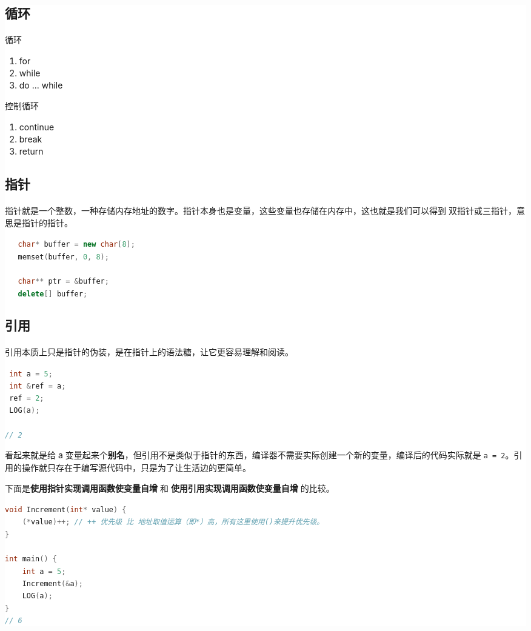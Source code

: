 ## 循环

循环

1. for
2. while
3. do ... while

控制循环

1.  continue
2. break
3. return

## 指针

指针就是一个整数，一种存储内存地址的数字。指针本身也是变量，这些变量也存储在内存中，这也就是我们可以得到 双指针或三指针，意思是指针的指针。

```c++
   char* buffer = new char[8];
   memset(buffer, 0, 8);
   
   char** ptr = &buffer;
   delete[] buffer;
```



## 引用

引用本质上只是指针的伪装，是在指针上的语法糖，让它更容易理解和阅读。

```c++
 int a = 5;
 int &ref = a;
 ref = 2;
 LOG(a);

// 2
```

看起来就是给 a 变量起来个**别名**，但引用不是类似于指针的东西，编译器不需要实际创建一个新的变量，编译后的代码实际就是 `a = 2`。引用的操作就只存在于编写源代码中，只是为了让生活边的更简单。

下面是**使用指针实现调用函数使变量自增** 和 **使用引用实现调用函数使变量自增** 的比较。

```c++
void Increment(int* value) {
    (*value)++; // ++ 优先级 比 地址取值运算（即*）高，所有这里使用()来提升优先级。
}

int main() {
    int a = 5;
    Increment(&a);
    LOG(a);
}
// 6
```
